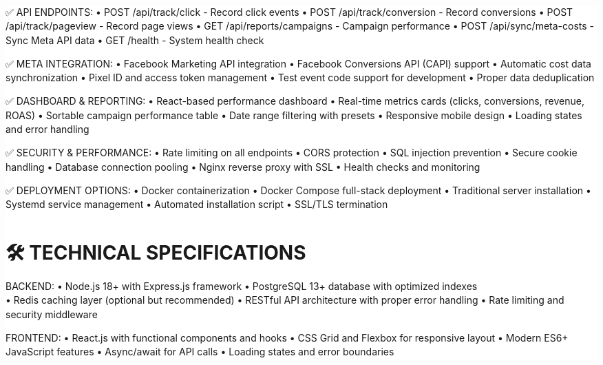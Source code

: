 ✅ API ENDPOINTS:
   • POST /api/track/click - Record click events
   • POST /api/track/conversion - Record conversions
   • POST /api/track/pageview - Record page views
   • GET /api/reports/campaigns - Campaign performance
   • POST /api/sync/meta-costs - Sync Meta API data
   • GET /health - System health check

✅ META INTEGRATION:
   • Facebook Marketing API integration
   • Facebook Conversions API (CAPI) support
   • Automatic cost data synchronization
   • Pixel ID and access token management
   • Test event code support for development
   • Proper data deduplication

✅ DASHBOARD & REPORTING:
   • React-based performance dashboard
   • Real-time metrics cards (clicks, conversions, revenue, ROAS)
   • Sortable campaign performance table
   • Date range filtering with presets
   • Responsive mobile design
   • Loading states and error handling

✅ SECURITY & PERFORMANCE:
   • Rate limiting on all endpoints
   • CORS protection
   • SQL injection prevention
   • Secure cookie handling
   • Database connection pooling
   • Nginx reverse proxy with SSL
   • Health checks and monitoring

✅ DEPLOYMENT OPTIONS:
   • Docker containerization
   • Docker Compose full-stack deployment
   • Traditional server installation
   • Systemd service management
   • Automated installation script
   • SSL/TLS termination

🛠 TECHNICAL SPECIFICATIONS
============================

BACKEND:
• Node.js 18+ with Express.js framework
• PostgreSQL 13+ database with optimized indexes  
• Redis caching layer (optional but recommended)
• RESTful API architecture with proper error handling
• Rate limiting and security middleware

FRONTEND:
• React.js with functional components and hooks
• CSS Grid and Flexbox for responsive layout
• Modern ES6+ JavaScript features
• Async/await for API calls
• Loading states and error boundaries
